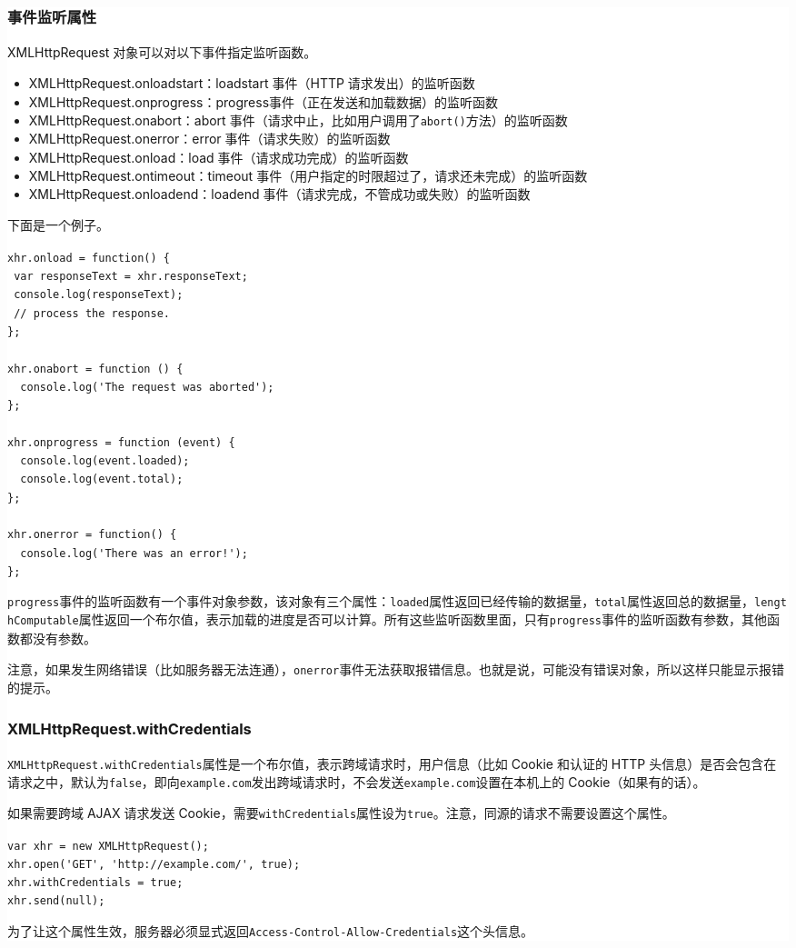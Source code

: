 ### 事件监听属性

XMLHttpRequest 对象可以对以下事件指定监听函数。

- XMLHttpRequest.onloadstart：loadstart 事件（HTTP 请求发出）的监听函数
- XMLHttpRequest.onprogress：progress事件（正在发送和加载数据）的监听函数
- XMLHttpRequest.onabort：abort 事件（请求中止，比如用户调用了`abort()`方法）的监听函数
- XMLHttpRequest.onerror：error 事件（请求失败）的监听函数
- XMLHttpRequest.onload：load 事件（请求成功完成）的监听函数
- XMLHttpRequest.ontimeout：timeout 事件（用户指定的时限超过了，请求还未完成）的监听函数
- XMLHttpRequest.onloadend：loadend 事件（请求完成，不管成功或失败）的监听函数

下面是一个例子。

```
xhr.onload = function() {
 var responseText = xhr.responseText;
 console.log(responseText);
 // process the response.
};

xhr.onabort = function () {
  console.log('The request was aborted');
};

xhr.onprogress = function (event) {
  console.log(event.loaded);
  console.log(event.total);
};

xhr.onerror = function() {
  console.log('There was an error!');
};
```

`progress`事件的监听函数有一个事件对象参数，该对象有三个属性：`loaded`属性返回已经传输的数据量，`total`属性返回总的数据量，`lengthComputable`属性返回一个布尔值，表示加载的进度是否可以计算。所有这些监听函数里面，只有`progress`事件的监听函数有参数，其他函数都没有参数。

注意，如果发生网络错误（比如服务器无法连通），`onerror`事件无法获取报错信息。也就是说，可能没有错误对象，所以这样只能显示报错的提示。

### XMLHttpRequest.withCredentials

`XMLHttpRequest.withCredentials`属性是一个布尔值，表示跨域请求时，用户信息（比如 Cookie 和认证的 HTTP 头信息）是否会包含在请求之中，默认为`false`，即向`example.com`发出跨域请求时，不会发送`example.com`设置在本机上的 Cookie（如果有的话）。

如果需要跨域 AJAX 请求发送 Cookie，需要`withCredentials`属性设为`true`。注意，同源的请求不需要设置这个属性。

```
var xhr = new XMLHttpRequest();
xhr.open('GET', 'http://example.com/', true);
xhr.withCredentials = true;
xhr.send(null);
```

为了让这个属性生效，服务器必须显式返回`Access-Control-Allow-Credentials`这个头信息。

